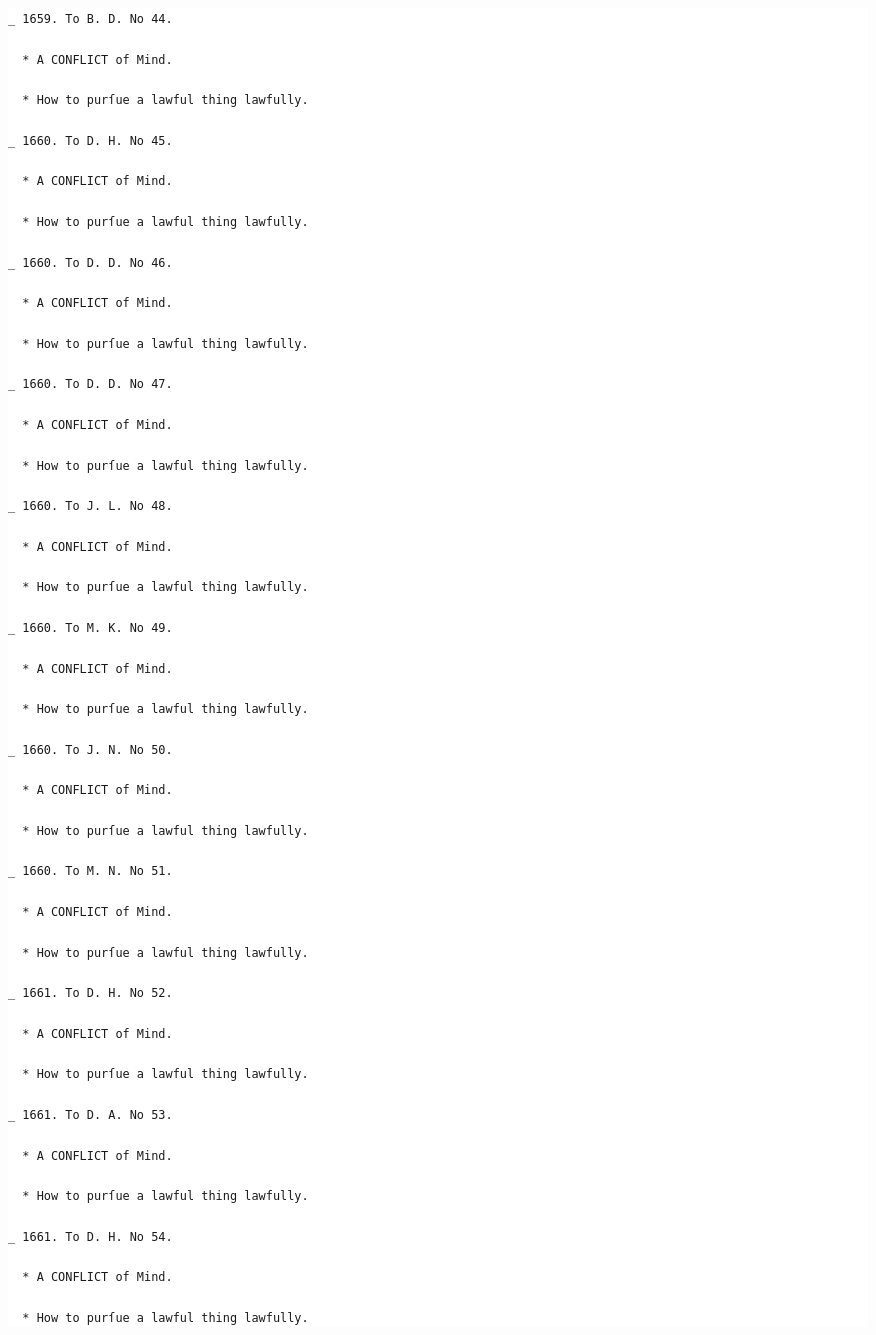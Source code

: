     _ 1659. To B. D. No 44.

      * A CONFLICT of Mind.

      * How to purſue a lawful thing lawfully.

    _ 1660. To D. H. No 45.

      * A CONFLICT of Mind.

      * How to purſue a lawful thing lawfully.

    _ 1660. To D. D. No 46.

      * A CONFLICT of Mind.

      * How to purſue a lawful thing lawfully.

    _ 1660. To D. D. No 47.

      * A CONFLICT of Mind.

      * How to purſue a lawful thing lawfully.

    _ 1660. To J. L. No 48.

      * A CONFLICT of Mind.

      * How to purſue a lawful thing lawfully.

    _ 1660. To M. K. No 49.

      * A CONFLICT of Mind.

      * How to purſue a lawful thing lawfully.

    _ 1660. To J. N. No 50.

      * A CONFLICT of Mind.

      * How to purſue a lawful thing lawfully.

    _ 1660. To M. N. No 51.

      * A CONFLICT of Mind.

      * How to purſue a lawful thing lawfully.

    _ 1661. To D. H. No 52.

      * A CONFLICT of Mind.

      * How to purſue a lawful thing lawfully.

    _ 1661. To D. A. No 53.

      * A CONFLICT of Mind.

      * How to purſue a lawful thing lawfully.

    _ 1661. To D. H. No 54.

      * A CONFLICT of Mind.

      * How to purſue a lawful thing lawfully.
